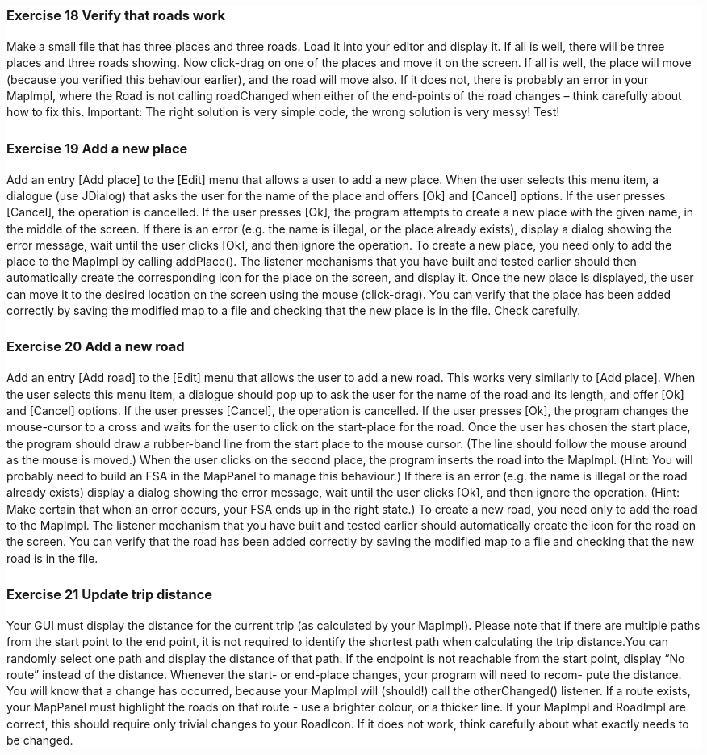 
### Exercise 18 Verify that roads work
Make a small file that has three places and three roads. Load it into your editor and display it. If all is well, there will be three places and three roads showing. Now click-drag on one of the places and move it on the screen. If all is well, the place will move (because you verified this behaviour earlier), and the road will move also. If it does not, there is probably an error in your MapImpl, where the Road is not calling roadChanged when either of the end-points of the road changes – think carefully about how to fix this. Important: The right solution is very simple code, the wrong solution is very messy! Test!

### Exercise 19 Add a new place
Add an entry [Add place] to the [Edit] menu that allows a user to add a new place. When the user selects this menu item, a dialogue (use JDialog) that asks the user for the name of the place and offers [Ok] and [Cancel] options. If the user presses [Cancel], the operation is cancelled. If the user presses [Ok], the program attempts to create a new place with the given name, in the middle of the screen. If there is an error (e.g. the name is illegal, or the place already exists), display a dialog showing the error message, wait until the user clicks [Ok], and then ignore the operation. To create a new place, you need only to add the place to the MapImpl by calling addPlace(). The listener mechanisms that you have built and tested earlier should then automatically create the corresponding icon for the place on the screen, and display it. Once the new place is displayed, the user can move it to the desired location on the screen using the mouse (click-drag). You can verify that the place has been added correctly by saving the modified map to a file and checking that the new place is in the file. Check carefully.

### Exercise 20 Add a new road
Add an entry [Add road] to the [Edit] menu that allows the user to add a new road. This works very similarly to [Add place]. When the user selects this menu item, a dialogue should pop up to ask the user for the name of the road and its length, and offer [Ok] and [Cancel] options. If the user presses [Cancel], the operation is cancelled. If the user presses [Ok], the program changes the mouse-cursor to a cross and waits for the user to click on the start-place for the road. Once the user has chosen the start place, the program should draw a rubber-band line from the start place to the mouse cursor. (The line should follow the mouse around as the mouse is moved.) When the user clicks on the second place, the program inserts the road into the MapImpl. (Hint: You will probably need to build an FSA in the MapPanel to manage this behaviour.) If there is an error (e.g. the name is illegal or the road already exists) display a dialog showing the error message, wait until the user clicks [Ok], and then ignore the operation. (Hint: Make certain that when an error occurs, your FSA ends up in the right state.) To create a new road, you need only to add the road to the MapImpl. The listener mechanism that you have built and tested earlier should automatically create the icon for the road on the screen. You can verify that the road has been added correctly by saving the modified map to a file and checking that the new road is in the file.

### Exercise 21 Update trip distance
Your GUI must display the distance for the current trip (as calculated by your MapImpl). Please note that if there are multiple paths from the start point to the end point, it is not required to identify the shortest path when calculating the trip distance.You can randomly select one path and display the distance of that path. If the endpoint is not reachable from the start point, display “No route” instead of the distance. Whenever the start- or end-place changes, your program will need to recom- pute the distance. You will know that a change has occurred, because your MapImpl will (should!) call the otherChanged() listener. If a route exists, your MapPanel must highlight the roads on that route - use a brighter colour, or a thicker line. If your MapImpl and RoadImpl are correct, this should require only trivial changes to your RoadIcon. If it does not work, think carefully about what exactly needs to be changed.

